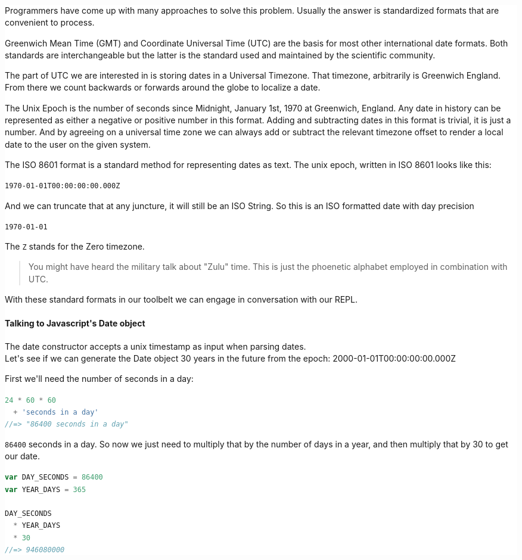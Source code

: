 Programmers have come up with many approaches to solve this problem.  Usually the answer is standardized formats that are convenient to process.

Greenwich Mean Time (GMT) and Coordinate Universal Time (UTC) are the basis for most other international date formats.   Both standards are interchangeable but the latter is the standard used and maintained by the scientific community.  

The part of UTC we are interested in is storing dates in a Universal Timezone.  That timezone, arbitrarily is Greenwich England.  From there we count backwards or forwards around the globe to localize a date.

The Unix Epoch is the number of seconds since Midnight, January 1st, 1970 at Greenwich, England.  Any date in history can be represented as either a negative or positive number in this format.  Adding and subtracting dates in this format is trivial, it is just a number.  And by agreeing on a universal time zone we can always add or subtract the relevant timezone offset to render a local date to the user on the given system.

The ISO 8601 format is a standard method for representing dates as text.  The unix epoch, written in ISO 8601 looks like this:

```
1970-01-01T00:00:00:00.000Z
```

And we can truncate that at any juncture, it will still be an ISO String.  So this is an ISO formatted date with day precision

```
1970-01-01
```


The `Z` stands for the Zero timezone.

> You might have heard the military talk about "Zulu" time.  This is just the phoenetic alphabet employed in combination with UTC.

With these standard formats in our toolbelt we can engage in conversation with our REPL.

#### Talking to Javascript's Date object

The date constructor accepts a unix timestamp as input when parsing dates.  
Let's see if we can generate the Date object 30 years in the future from the epoch: 2000-01-01T00:00:00:00.000Z

First we'll need the number of seconds in a day:

```js
24 * 60 * 60 
  + 'seconds in a day' 
//=> "86400 seconds in a day"
```

`86400` seconds in a day.  So now we just need to multiply that by the number of days in a year, and then multiply that by 30 to get our date.

```js
var DAY_SECONDS = 86400
var YEAR_DAYS = 365

DAY_SECONDS 
  * YEAR_DAYS 
  * 30
//=> 946080000
```
